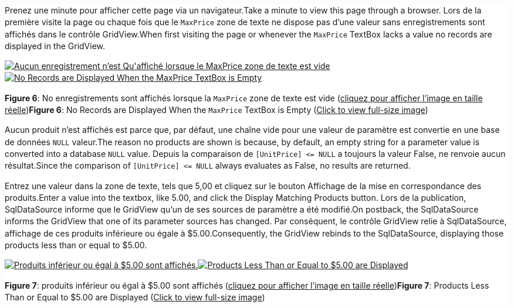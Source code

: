 <span data-ttu-id="0b4cd-191">Prenez une minute pour afficher cette page via un navigateur.</span><span class="sxs-lookup"><span data-stu-id="0b4cd-191">Take a minute to view this page through a browser.</span></span> <span data-ttu-id="0b4cd-192">Lors de la première visite la page ou chaque fois que le `MaxPrice` zone de texte ne dispose pas d’une valeur sans enregistrements sont affichés dans le contrôle GridView.</span><span class="sxs-lookup"><span data-stu-id="0b4cd-192">When first visiting the page or whenever the `MaxPrice` TextBox lacks a value no records are displayed in the GridView.</span></span>


<span data-ttu-id="0b4cd-193">[![Aucun enregistrement n’est Qu'affiché lorsque le MaxPrice zone de texte est vide](using-parameterized-queries-with-the-sqldatasource-vb/_static/image6.gif)](using-parameterized-queries-with-the-sqldatasource-vb/_static/image11.png)</span><span class="sxs-lookup"><span data-stu-id="0b4cd-193">[![No Records are Displayed When the MaxPrice TextBox is Empty](using-parameterized-queries-with-the-sqldatasource-vb/_static/image6.gif)](using-parameterized-queries-with-the-sqldatasource-vb/_static/image11.png)</span></span>

<span data-ttu-id="0b4cd-194">**Figure 6**: No enregistrements sont affichés lorsque la `MaxPrice` zone de texte est vide ([cliquez pour afficher l’image en taille réelle](using-parameterized-queries-with-the-sqldatasource-vb/_static/image12.png))</span><span class="sxs-lookup"><span data-stu-id="0b4cd-194">**Figure 6**: No Records are Displayed When the `MaxPrice` TextBox is Empty ([Click to view full-size image](using-parameterized-queries-with-the-sqldatasource-vb/_static/image12.png))</span></span>


<span data-ttu-id="0b4cd-195">Aucun produit n’est affichés est parce que, par défaut, une chaîne vide pour une valeur de paramètre est convertie en une base de données `NULL` valeur.</span><span class="sxs-lookup"><span data-stu-id="0b4cd-195">The reason no products are shown is because, by default, an empty string for a parameter value is converted into a database `NULL` value.</span></span> <span data-ttu-id="0b4cd-196">Depuis la comparaison de `[UnitPrice] <= NULL` a toujours la valeur False, ne renvoie aucun résultat.</span><span class="sxs-lookup"><span data-stu-id="0b4cd-196">Since the comparison of `[UnitPrice] <= NULL` always evaluates as False, no results are returned.</span></span>

<span data-ttu-id="0b4cd-197">Entrez une valeur dans la zone de texte, tels que 5,00 et cliquez sur le bouton Affichage de la mise en correspondance des produits.</span><span class="sxs-lookup"><span data-stu-id="0b4cd-197">Enter a value into the textbox, like 5.00, and click the Display Matching Products button.</span></span> <span data-ttu-id="0b4cd-198">Lors de la publication, SqlDataSource informe que le GridView qu’un de ses sources de paramètre a été modifié.</span><span class="sxs-lookup"><span data-stu-id="0b4cd-198">On postback, the SqlDataSource informs the GridView that one of its parameter sources has changed.</span></span> <span data-ttu-id="0b4cd-199">Par conséquent, le contrôle GridView relie à SqlDataSource, affichage de ces produits inférieure ou égale à $5.00.</span><span class="sxs-lookup"><span data-stu-id="0b4cd-199">Consequently, the GridView rebinds to the SqlDataSource, displaying those products less than or equal to $5.00.</span></span>


<span data-ttu-id="0b4cd-200">[![Produits inférieur ou égal à $5.00 sont affichés.](using-parameterized-queries-with-the-sqldatasource-vb/_static/image7.gif)](using-parameterized-queries-with-the-sqldatasource-vb/_static/image13.png)</span><span class="sxs-lookup"><span data-stu-id="0b4cd-200">[![Products Less Than or Equal to $5.00 are Displayed](using-parameterized-queries-with-the-sqldatasource-vb/_static/image7.gif)](using-parameterized-queries-with-the-sqldatasource-vb/_static/image13.png)</span></span>

<span data-ttu-id="0b4cd-201">**Figure 7**: produits inférieur ou égal à $5.00 sont affichés ([cliquez pour afficher l’image en taille réelle](using-parameterized-queries-with-the-sqldatasource-vb/_static/image14.png))</span><span class="sxs-lookup"><span data-stu-id="0b4cd-201">**Figure 7**: Products Less Than or Equal to $5.00 are Displayed ([Click to view full-size image](using-parameterized-queries-with-the-sqldatasource-vb/_static/image14.png))</span></span>

